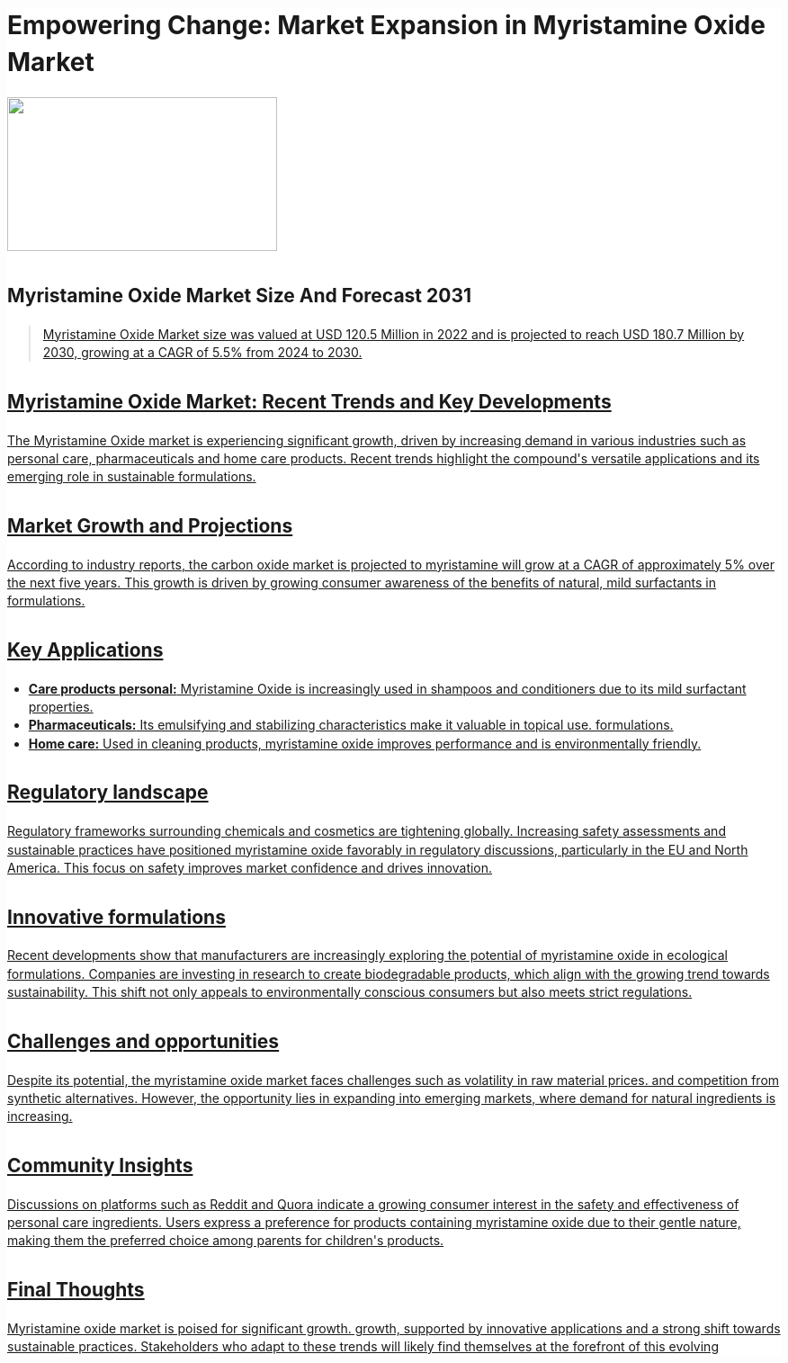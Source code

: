 <h1>Empowering Change: Market Expansion in Myristamine Oxide Market</h1><img src="https://ffe5etoiles.com/wp-content/uploads/2025/01/MST7-300x171.png" alt="" width="300" height="171" class="aligncenter size-medium wp-image-105565" /><h2>Myristamine Oxide Market Size And Forecast 2031</h2><blockquote><p><p><a href="https://www.verifiedmarketreports.com/download-sample/?rid=629112&utm_source=Github&utm_medium=351" target="_blank">Myristamine Oxide Market size was valued at USD 120.5 Million in 2022 and is projected to reach USD 180.7 Million by 2030, growing at a CAGR of 5.5% from 2024 to 2030.</strong></span></p></p></blockquote><h2>Myristamine Oxide Market: Recent Trends and Key Developments</h2><p>The Myristamine Oxide market is experiencing significant growth, driven by increasing demand in various industries such as personal care, pharmaceuticals and home care products. Recent trends highlight the compound's versatile applications and its emerging role in sustainable formulations.</p><h2>Market Growth and Projections</h2><p>According to industry reports, the carbon oxide market is projected to myristamine will grow at a CAGR of approximately 5% over the next five years. This growth is driven by growing consumer awareness of the benefits of natural, mild surfactants in formulations.</p><h2>Key Applications</h2><ul><li><strong>Care products personal:</strong> Myristamine Oxide is increasingly used in shampoos and conditioners due to its mild surfactant properties.</li><li><strong>Pharmaceuticals:</strong> Its emulsifying and stabilizing characteristics make it valuable in topical use. formulations.</li><li><strong>Home care:</strong> Used in cleaning products, myristamine oxide improves performance and is environmentally friendly.</li></ul> <h2>Regulatory landscape</h2> <p>Regulatory frameworks surrounding chemicals and cosmetics are tightening globally. Increasing safety assessments and sustainable practices have positioned myristamine oxide favorably in regulatory discussions, particularly in the EU and North America. This focus on safety improves market confidence and drives innovation.</p><h2>Innovative formulations</h2><p>Recent developments show that manufacturers are increasingly exploring the potential of myristamine oxide in ecological formulations. Companies are investing in research to create biodegradable products, which align with the growing trend towards sustainability. This shift not only appeals to environmentally conscious consumers but also meets strict regulations.</p><h2>Challenges and opportunities</h2><p>Despite its potential, the myristamine oxide market faces challenges such as volatility in raw material prices. and competition from synthetic alternatives. However, the opportunity lies in expanding into emerging markets, where demand for natural ingredients is increasing.</p><h2>Community Insights</h2><p>Discussions on platforms such as Reddit and Quora indicate a growing consumer interest in the safety and effectiveness of personal care ingredients. Users express a preference for products containing myristamine oxide due to their gentle nature, making them the preferred choice among parents for children's products.</p><h2>Final Thoughts</h2><p >Myristamine oxide market is poised for significant growth. growth, supported by innovative applications and a strong shift towards sustainable practices. Stakeholders who adapt to these trends will likely find themselves at the forefront of this evolving